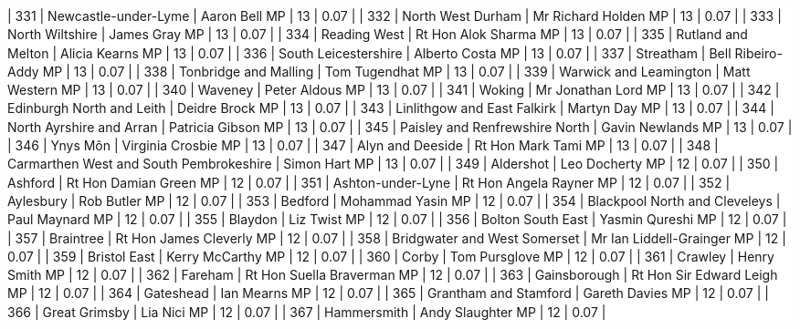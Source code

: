 | 331 | Newcastle-under-Lyme | Aaron Bell MP | 13 | 0.07 |
| 332 | North West Durham | Mr Richard Holden MP | 13 | 0.07 |
| 333 | North Wiltshire | James Gray MP | 13 | 0.07 |
| 334 | Reading West | Rt Hon Alok Sharma MP | 13 | 0.07 |
| 335 | Rutland and Melton | Alicia Kearns MP | 13 | 0.07 |
| 336 | South Leicestershire | Alberto Costa MP | 13 | 0.07 |
| 337 | Streatham | Bell Ribeiro-Addy MP | 13 | 0.07 |
| 338 | Tonbridge and Malling | Tom Tugendhat MP | 13 | 0.07 |
| 339 | Warwick and Leamington | Matt Western MP | 13 | 0.07 |
| 340 | Waveney | Peter Aldous MP | 13 | 0.07 |
| 341 | Woking | Mr Jonathan Lord MP | 13 | 0.07 |
| 342 | Edinburgh North and Leith | Deidre Brock MP | 13 | 0.07 |
| 343 | Linlithgow and East Falkirk | Martyn Day MP | 13 | 0.07 |
| 344 | North Ayrshire and Arran | Patricia Gibson MP | 13 | 0.07 |
| 345 | Paisley and Renfrewshire North | Gavin Newlands MP | 13 | 0.07 |
| 346 | Ynys Môn | Virginia Crosbie MP | 13 | 0.07 |
| 347 | Alyn and Deeside | Rt Hon Mark Tami MP | 13 | 0.07 |
| 348 | Carmarthen West and South Pembrokeshire | Simon Hart MP | 13 | 0.07 |
| 349 | Aldershot | Leo Docherty MP | 12 | 0.07 |
| 350 | Ashford | Rt Hon Damian Green MP | 12 | 0.07 |
| 351 | Ashton-under-Lyne | Rt Hon Angela Rayner MP | 12 | 0.07 |
| 352 | Aylesbury | Rob Butler MP | 12 | 0.07 |
| 353 | Bedford | Mohammad Yasin MP | 12 | 0.07 |
| 354 | Blackpool North and Cleveleys | Paul Maynard MP | 12 | 0.07 |
| 355 | Blaydon | Liz Twist MP | 12 | 0.07 |
| 356 | Bolton South East | Yasmin Qureshi MP | 12 | 0.07 |
| 357 | Braintree | Rt Hon James Cleverly MP | 12 | 0.07 |
| 358 | Bridgwater and West Somerset | Mr Ian Liddell-Grainger MP | 12 | 0.07 |
| 359 | Bristol East | Kerry McCarthy MP | 12 | 0.07 |
| 360 | Corby | Tom Pursglove MP | 12 | 0.07 |
| 361 | Crawley | Henry Smith MP | 12 | 0.07 |
| 362 | Fareham | Rt Hon Suella Braverman MP | 12 | 0.07 |
| 363 | Gainsborough | Rt Hon Sir Edward Leigh MP | 12 | 0.07 |
| 364 | Gateshead | Ian Mearns MP | 12 | 0.07 |
| 365 | Grantham and Stamford | Gareth Davies MP | 12 | 0.07 |
| 366 | Great Grimsby | Lia Nici MP | 12 | 0.07 |
| 367 | Hammersmith | Andy Slaughter MP | 12 | 0.07 |
